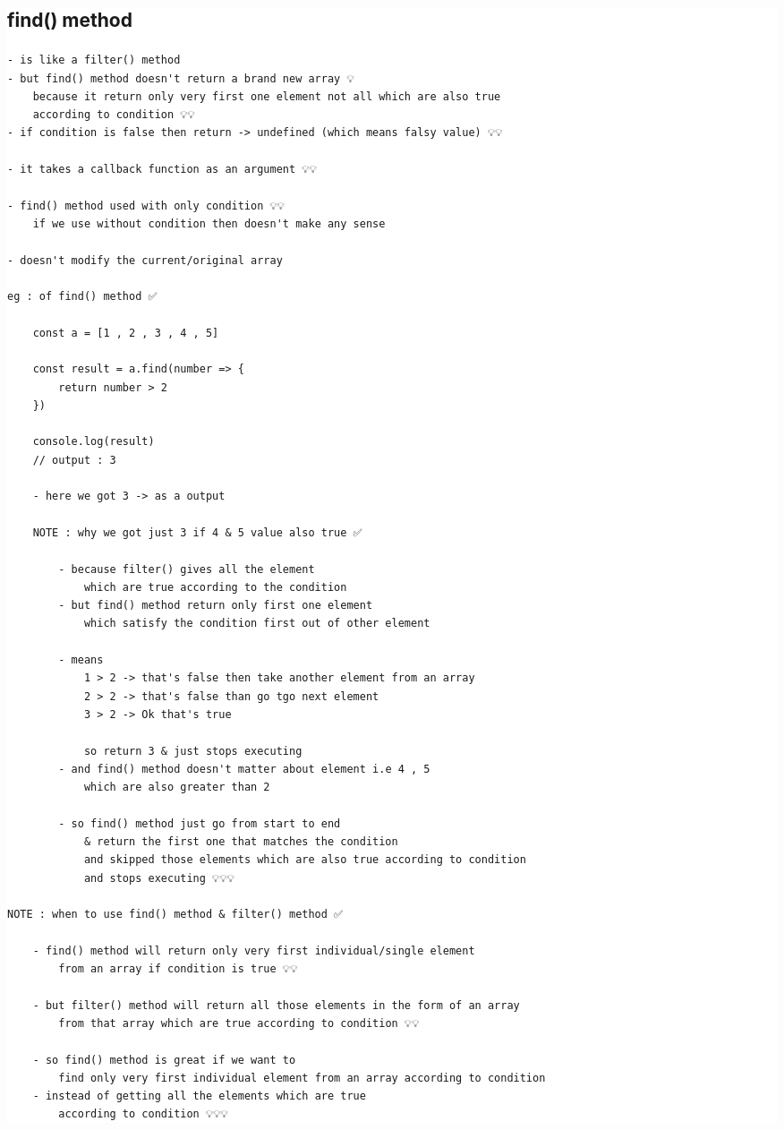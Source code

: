 ## find() method

    - is like a filter() method
    - but find() method doesn't return a brand new array 💡
        because it return only very first one element not all which are also true  
        according to condition 💡💡
    - if condition is false then return -> undefined (which means falsy value) 💡💡  

    - it takes a callback function as an argument 💡💡
    
    - find() method used with only condition 💡💡
        if we use without condition then doesn't make any sense

    - doesn't modify the current/original array

    eg : of find() method ✅

        const a = [1 , 2 , 3 , 4 , 5]

        const result = a.find(number => {
            return number > 2
        })

        console.log(result)
        // output : 3 

        - here we got 3 -> as a output

        NOTE : why we got just 3 if 4 & 5 value also true ✅

            - because filter() gives all the element
                which are true according to the condition
            - but find() method return only first one element
                which satisfy the condition first out of other element
                
            - means 
                1 > 2 -> that's false then take another element from an array
                2 > 2 -> that's false than go tgo next element
                3 > 2 -> Ok that's true
                
                so return 3 & just stops executing
            - and find() method doesn't matter about element i.e 4 , 5
                which are also greater than 2

            - so find() method just go from start to end
                & return the first one that matches the condition
                and skipped those elements which are also true according to condition
                and stops executing 💡💡💡

    NOTE : when to use find() method & filter() method ✅

        - find() method will return only very first individual/single element 
            from an array if condition is true 💡💡

        - but filter() method will return all those elements in the form of an array
            from that array which are true according to condition 💡💡

        - so find() method is great if we want to
            find only very first individual element from an array according to condition
        - instead of getting all the elements which are true
            according to condition 💡💡💡
